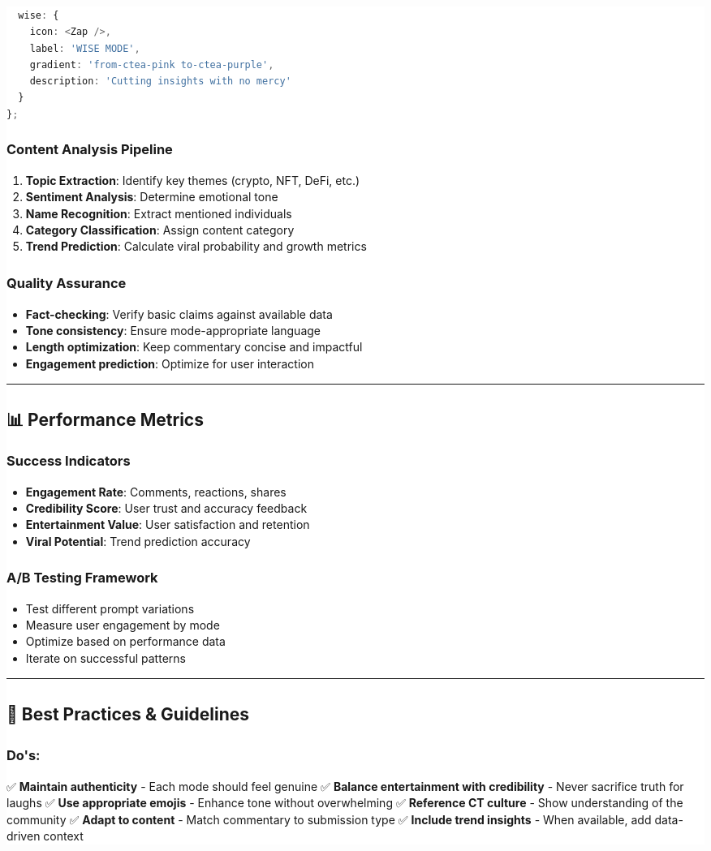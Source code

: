 ```typescript
  wise: {
    icon: <Zap />,
    label: 'WISE MODE',
    gradient: 'from-ctea-pink to-ctea-purple',
    description: 'Cutting insights with no mercy'
  }
};
```

### Content Analysis Pipeline
1. **Topic Extraction**: Identify key themes (crypto, NFT, DeFi, etc.)
2. **Sentiment Analysis**: Determine emotional tone
3. **Name Recognition**: Extract mentioned individuals
4. **Category Classification**: Assign content category
5. **Trend Prediction**: Calculate viral probability and growth metrics

### Quality Assurance
- **Fact-checking**: Verify basic claims against available data
- **Tone consistency**: Ensure mode-appropriate language
- **Length optimization**: Keep commentary concise and impactful
- **Engagement prediction**: Optimize for user interaction

---

## 📊 Performance Metrics

### Success Indicators
- **Engagement Rate**: Comments, reactions, shares
- **Credibility Score**: User trust and accuracy feedback
- **Entertainment Value**: User satisfaction and retention
- **Viral Potential**: Trend prediction accuracy

### A/B Testing Framework
- Test different prompt variations
- Measure user engagement by mode
- Optimize based on performance data
- Iterate on successful patterns

---

## 🚨 Best Practices & Guidelines

### Do's:
✅ **Maintain authenticity** - Each mode should feel genuine
✅ **Balance entertainment with credibility** - Never sacrifice truth for laughs
✅ **Use appropriate emojis** - Enhance tone without overwhelming
✅ **Reference CT culture** - Show understanding of the community
✅ **Adapt to content** - Match commentary to submission type
✅ **Include trend insights** - When available, add data-driven context
